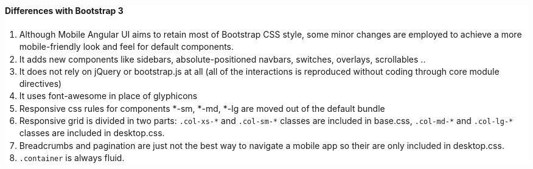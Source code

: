 #### Differences with Bootstrap 3

1. Although Mobile Angular UI aims to retain most of Bootstrap CSS style, some minor changes are employed to achieve a more mobile-friendly look and feel for default components.
2. It adds new components like sidebars, absolute-positioned navbars, switches, overlays, scrollables ..
3. It does not rely on jQuery or bootstrap.js at all (all of the interactions is reproduced without coding through core module directives)
4. It uses font-awesome in place of glyphicons
5. Responsive css rules for components *-sm, *-md, *-lg are moved out of the default bundle
6. Responsive grid is divided in two parts: `.col-xs-*` and `.col-sm-*` classes are included in base.css, `.col-md-*` and `.col-lg-*` classes are included in desktop.css.
7. Breadcrumbs and pagination are just not the best way to navigate a mobile app so their are only included in desktop.css.
8. `.container` is always fluid.

